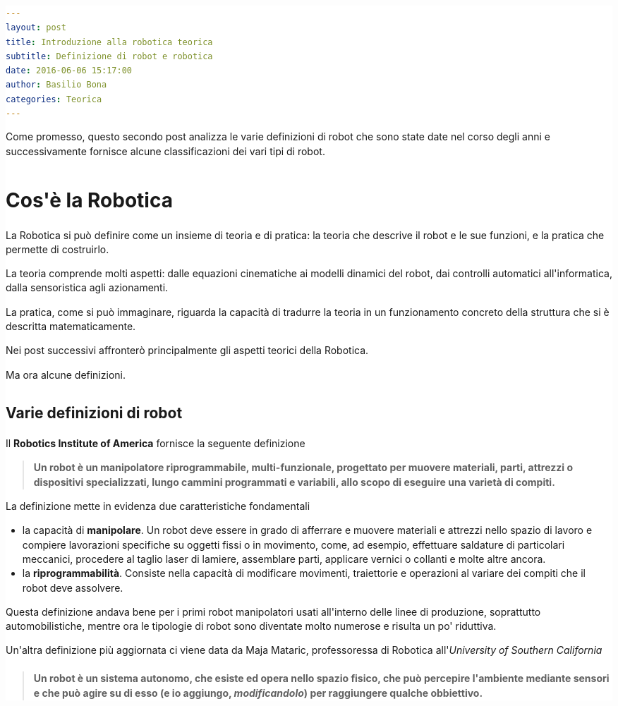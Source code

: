 ```yaml
---
layout: post
title: Introduzione alla robotica teorica
subtitle: Definizione di robot e robotica
date: 2016-06-06 15:17:00
author: Basilio Bona
categories: Teorica
---
```

Come promesso, questo secondo post analizza le varie definizioni di robot che sono state date nel corso degli anni e successivamente fornisce alcune classificazioni dei vari tipi di robot.

# Cos'è la Robotica 

La Robotica si può definire come un insieme di teoria e di pratica: la teoria che descrive il robot e le sue funzioni, e la pratica che permette di costruirlo.

La teoria comprende molti aspetti: dalle equazioni cinematiche ai modelli dinamici del robot, dai controlli automatici all'informatica, dalla sensoristica agli azionamenti.

La pratica, come si può immaginare, riguarda la capacità di tradurre la teoria in un funzionamento concreto della struttura che si è descritta matematicamente.

Nei post successivi affronterò principalmente gli aspetti teorici della Robotica.

Ma ora alcune definizioni.

## Varie definizioni di robot 

Il **Robotics Institute of America** fornisce la  seguente definizione 
> **Un robot è un manipolatore riprogrammabile, multi-funzionale, progettato per muovere materiali, parti, attrezzi o dispositivi specializzati, lungo cammini programmati e variabili, allo scopo di eseguire una varietà di compiti.**

La definizione mette in evidenza due caratteristiche fondamentali

- la capacità di **manipolare**. 
Un robot deve essere in grado di afferrare e muovere materiali e attrezzi nello spazio di lavoro e compiere lavorazioni specifiche su oggetti fissi o in movimento, come, ad esempio, effettuare saldature di particolari meccanici, procedere al taglio laser di lamiere, assemblare parti, applicare vernici o collanti e molte altre ancora.
- la **riprogrammabilità**.
Consiste nella capacità di modificare movimenti, traiettorie e operazioni al variare dei compiti che il robot deve assolvere.

Questa definizione andava bene per i primi robot manipolatori usati all'interno delle linee di produzione, soprattutto automobilistiche, mentre ora le tipologie di robot sono diventate molto numerose e risulta un po' riduttiva.

Un'altra definizione più aggiornata ci viene data da Maja Mataric, professoressa di Robotica all'*University of Southern California*
> #### Un robot è un sistema autonomo, che esiste ed opera nello spazio fisico, che può percepire l'ambiente mediante sensori e che può agire su di esso (e io aggiungo, *modificandolo*) per raggiungere qualche obbiettivo.
